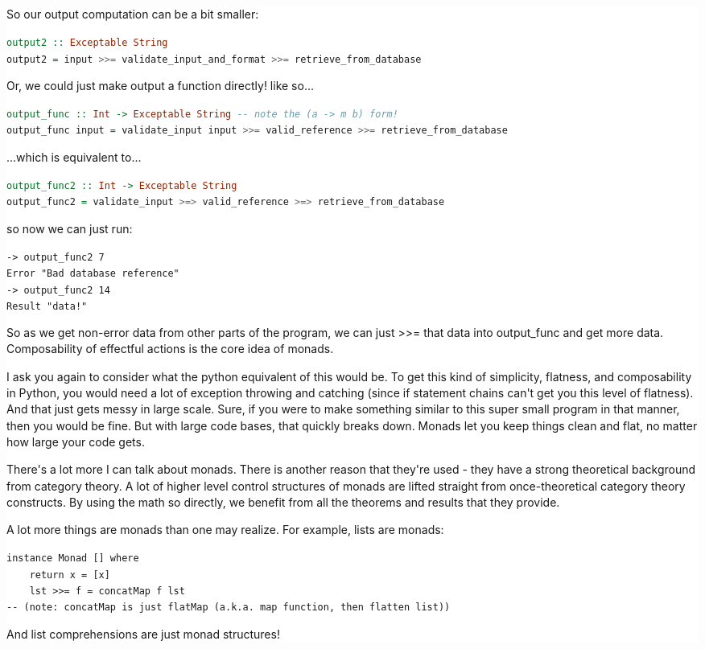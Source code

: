 So our output computation can be a bit smaller:

```haskell
output2 :: Exceptable String
output2 = input >>= validate_input_and_format >>= retrieve_from_database
```

Or, we could just make output a function directly! like so...

```haskell
output_func :: Int -> Exceptable String -- note the (a -> m b) form!
output_func input = validate_input input >>= valid_reference >>= retrieve_from_database
```

...which is equivalent to...

```haskell
output_func2 :: Int -> Exceptable String
output_func2 = validate_input >=> valid_reference >=> retrieve_from_database
```

so now we can just run:

```
-> output_func2 7
Error "Bad database reference"
-> output_func2 14
Result "data!"
```

So as we get non-error data from other parts of the program, we can just >>= that data into output_func and get more data. Composability of effectful actions is the core idea of monads.

I ask you again to consider what the python equivalent of this would be.
To get this kind of simplicity, flatness, and composability in Python, you would need a lot of exception throwing and catching (since if statement chains can't get you this level of flatness).
And that just gets messy in large scale.
Sure, if you were to make something similar to this super small program in that manner, then you would be fine.
But with large code bases, that quickly breaks down.
Monads let you keep things clean and flat, no matter how large your code gets.

There's a lot more I can talk about monads. There is another reason that they're used - they have a strong theoretical background from category theory.
A lot of higher level control structures of monads are lifted straight from once-theoretical category theory constructs.
By using the math so directly, we benefit from all the theorems and results that they provide.

A lot more things are monads than one may realize. For example, lists are monads:

```
instance Monad [] where
    return x = [x]
    lst >>= f = concatMap f lst
-- (note: concatMap is just flatMap (a.k.a. map function, then flatten list))
```

And list comprehensions are just monad structures!
